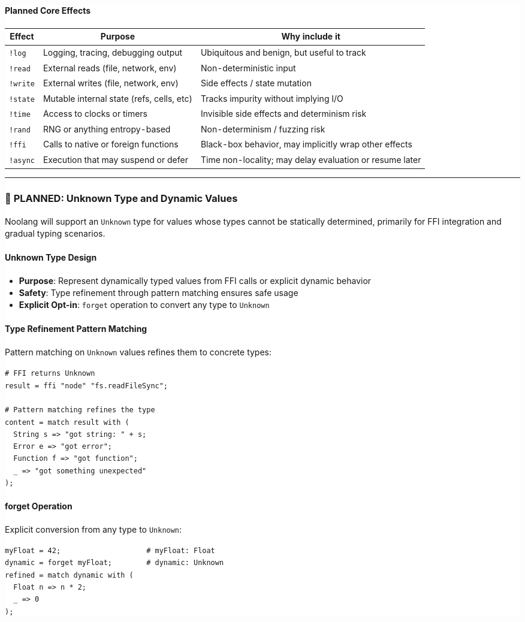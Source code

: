 #### **Planned Core Effects**

| Effect   | Purpose                                   | Why include it                                          |
| -------- | ----------------------------------------- | ------------------------------------------------------- |
| `!log`   | Logging, tracing, debugging output        | Ubiquitous and benign, but useful to track              |
| `!read`  | External reads (file, network, env)       | Non-deterministic input                                 |
| `!write` | External writes (file, network, env)      | Side effects / state mutation                           |
| `!state` | Mutable internal state (refs, cells, etc) | Tracks impurity without implying I/O                    |
| `!time`  | Access to clocks or timers                | Invisible side effects and determinism risk             |
| `!rand`  | RNG or anything entropy-based             | Non-determinism / fuzzing risk                          |
| `!ffi`   | Calls to native or foreign functions      | Black-box behavior, may implicitly wrap other effects   |
| `!async` | Execution that may suspend or defer       | Time non-locality; may delay evaluation or resume later |

---

### 🚧 **PLANNED: Unknown Type and Dynamic Values**

Noolang will support an `Unknown` type for values whose types cannot be statically determined, primarily for FFI integration and gradual typing scenarios.

#### **Unknown Type Design**

* **Purpose**: Represent dynamically typed values from FFI calls or explicit dynamic behavior
* **Safety**: Type refinement through pattern matching ensures safe usage
* **Explicit Opt-in**: `forget` operation to convert any type to `Unknown`

#### **Type Refinement Pattern Matching**

Pattern matching on `Unknown` values refines them to concrete types:

```noolang
# FFI returns Unknown
result = ffi "node" "fs.readFileSync";

# Pattern matching refines the type
content = match result with (
  String s => "got string: " + s;
  Error e => "got error";
  Function f => "got function";
  _ => "got something unexpected"
);
```

#### **forget Operation**

Explicit conversion from any type to `Unknown`:

```noolang
myFloat = 42;                    # myFloat: Float
dynamic = forget myFloat;        # dynamic: Unknown
refined = match dynamic with (
  Float n => n * 2;
  _ => 0
);
```
